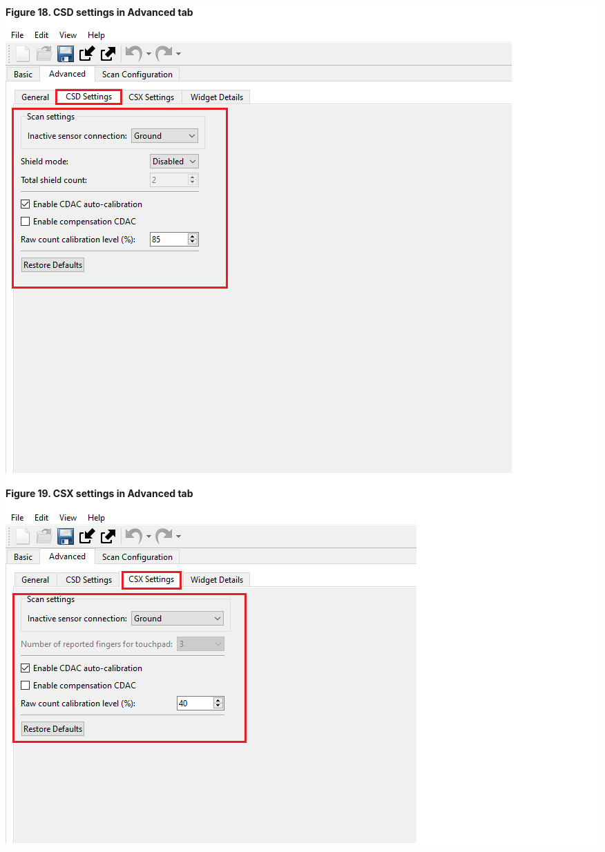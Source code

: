 **Figure 18. CSD settings in Advanced tab**

![](images/csd-settings.png)

**Figure 19. CSX settings in Advanced tab**

![](images/csx-settings.png)
